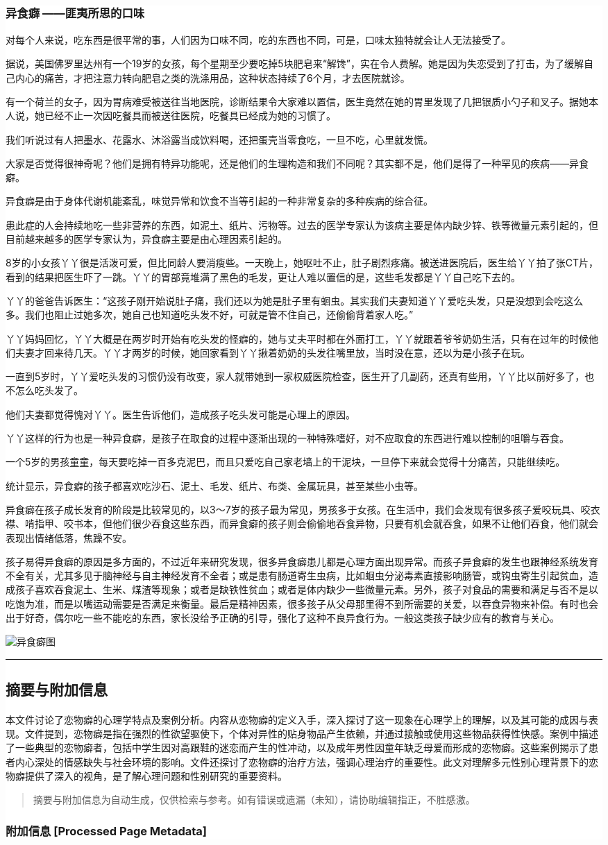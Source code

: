 ### 异食癖 ——匪夷所思的口味

对每个人来说，吃东西是很平常的事，人们因为口味不同，吃的东西也不同，可是，口味太独特就会让人无法接受了。

据说，美国佛罗里达州有一个19岁的女孩，每个星期至少要吃掉5块肥皂来“解馋”，实在令人费解。她是因为失恋受到了打击，为了缓解自己内心的痛苦，才把注意力转向肥皂之类的洗涤用品，这种状态持续了6个月，才去医院就诊。

有一个荷兰的女子，因为胃病难受被送往当地医院，诊断结果令大家难以置信，医生竟然在她的胃里发现了几把银质小勺子和叉子。据她本人说，她已经不止一次因吃餐具而被送往医院，吃餐具已经成为她的习惯了。

我们听说过有人把墨水、花露水、沐浴露当成饮料喝，还把蛋壳当零食吃，一旦不吃，心里就发慌。

大家是否觉得很神奇呢？他们是拥有特异功能呢，还是他们的生理构造和我们不同呢？其实都不是，他们是得了一种罕见的疾病——异食癖。

异食癖是由于身体代谢机能紊乱，味觉异常和饮食不当等引起的一种非常复杂的多种疾病的综合征。

患此症的人会持续地吃一些非营养的东西，如泥土、纸片、污物等。过去的医学专家认为该病主要是体内缺少锌、铁等微量元素引起的，但目前越来越多的医学专家认为，异食癖主要是由心理因素引起的。

8岁的小女孩丫丫很是活泼可爱，但比同龄人要消瘦些。一天晚上，她呕吐不止，肚子剧烈疼痛。被送进医院后，医生给丫丫拍了张CT片，看到的结果把医生吓了一跳。丫丫的胃部竟堆满了黑色的毛发，更让人难以置信的是，这些毛发都是丫丫自己吃下去的。

丫丫的爸爸告诉医生：“这孩子刚开始说肚子痛，我们还以为她是肚子里有蛔虫。其实我们夫妻知道丫丫爱吃头发，只是没想到会吃这么多。我们也阻止过她多次，她自己也知道吃头发不好，可就是管不住自己，还偷偷背着家人吃。”

丫丫妈妈回忆，丫丫大概是在两岁时开始有吃头发的怪癖的，她与丈夫平时都在外面打工，丫丫就跟着爷爷奶奶生活，只有在过年的时候他们夫妻才回来待几天。丫丫才两岁的时候，她回家看到丫丫揪着奶奶的头发往嘴里放，当时没在意，还以为是小孩子在玩。

一直到5岁时，丫丫爱吃头发的习惯仍没有改变，家人就带她到一家权威医院检查，医生开了几副药，还真有些用，丫丫比以前好多了，也不怎么吃头发了。

他们夫妻都觉得愧对丫丫。医生告诉他们，造成孩子吃头发可能是心理上的原因。

丫丫这样的行为也是一种异食癖，是孩子在取食的过程中逐渐出现的一种特殊嗜好，对不应取食的东西进行难以控制的咀嚼与吞食。

一个5岁的男孩童童，每天要吃掉一百多克泥巴，而且只爱吃自己家老墙上的干泥块，一旦停下来就会觉得十分痛苦，只能继续吃。

统计显示，异食癖的孩子都喜欢吃沙石、泥土、毛发、纸片、布类、金属玩具，甚至某些小虫等。

异食癖在孩子成长发育的阶段是比较常见的，以3～7岁的孩子最为常见，男孩多于女孩。在生活中，我们会发现有很多孩子爱咬玩具、咬衣襟、啃指甲、咬书本，但他们很少吞食这些东西，而异食癖的孩子则会偷偷地吞食异物，只要有机会就吞食，如果不让他们吞食，他们就会表现出情绪低落，焦躁不安。

孩子易得异食癖的原因是多方面的，不过近年来研究发现，很多异食癖患儿都是心理方面出现异常。而孩子异食癖的发生也跟神经系统发育不全有关，尤其多见于脑神经与自主神经发育不全者；或是患有肠道寄生虫病，比如蛔虫分泌毒素直接影响肠管，或钩虫寄生引起贫血，造成孩子喜欢吞食泥土、生米、煤渣等现象；或者是缺铁性贫血；或者是体内缺少一些微量元素。另外，孩子对食品的需要和满足与否不是以吃饱为准，而是以嘴运动需要是否满足来衡量。最后是精神因素，很多孩子从父母那里得不到所需要的关爱，以吞食异物来补偿。有时也会出于好奇，偶尔吃一些不能吃的东西，家长没给予正确的引导，强化了这种不良异食行为。一般这类孩子缺少应有的教育与关心。

![异食癖图](https://book.img.zhangyue01.com/group61/M00/CC/65/CmQUOVzmaKCEVzfbAAAAAAfk9Us988479426.jpg?v=ieeofvTE&t=CmQUOVzmaKA.)

---



## 摘要与附加信息


本文件讨论了恋物癖的心理学特点及案例分析。内容从恋物癖的定义入手，深入探讨了这一现象在心理学上的理解，以及其可能的成因与表现。文件提到，恋物癖是指在强烈的性欲望驱使下，个体对异性的贴身物品产生依赖，并通过接触或使用这些物品获得性快感。案例中描述了一些典型的恋物癖者，包括中学生因对高跟鞋的迷恋而产生的性冲动，以及成年男性因童年缺乏母爱而形成的恋物癖。这些案例揭示了患者内心深处的情感缺失与社会环境的影响。文件还探讨了恋物癖的治疗方法，强调心理治疗的重要性。此文对理解多元性别心理背景下的恋物癖提供了深入的视角，是了解心理问题和性别研究的重要资料。


> 摘要与附加信息为自动生成，仅供检索与参考。如有错误或遗漏（未知），请协助编辑指正，不胜感激。

### 附加信息 [Processed Page Metadata]

